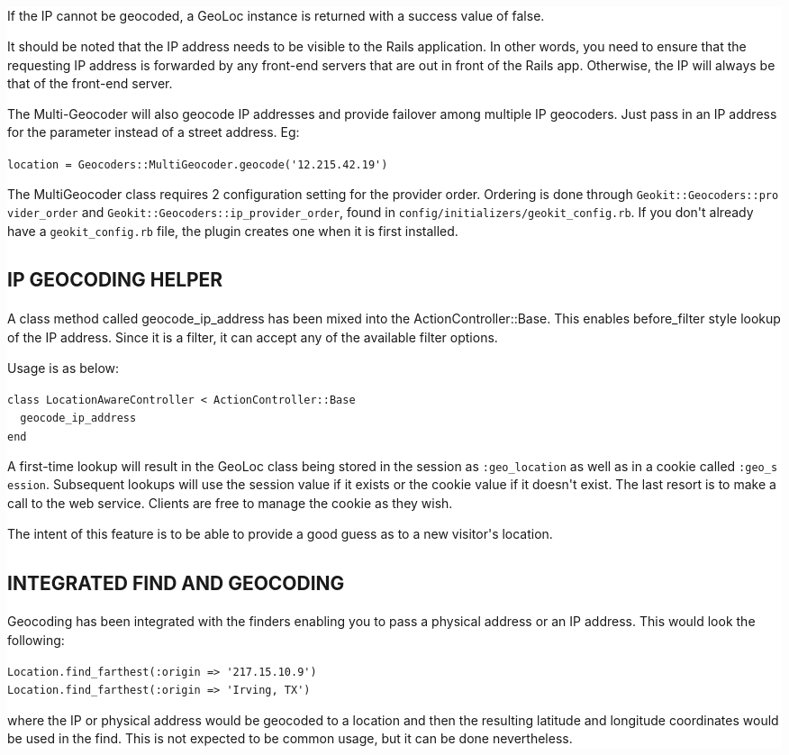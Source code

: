 If the IP cannot be geocoded, a GeoLoc instance is returned with a
success value of false.  

It should be noted that the IP address needs to be visible to the
Rails application.  In other words, you need to ensure that the 
requesting IP address is forwarded by any front-end servers that
are out in front of the Rails app.  Otherwise, the IP will always
be that of the front-end server.

The Multi-Geocoder will also geocode IP addresses and provide
failover among multiple IP geocoders. Just pass in an IP address for the 
parameter instead of a street address. Eg:

	location = Geocoders::MultiGeocoder.geocode('12.215.42.19')

The MultiGeocoder class requires 2 configuration setting for the provider order. 
Ordering is done through `Geokit::Geocoders::provider_order` and 
`Geokit::Geocoders::ip_provider_order`, found in 
`config/initializers/geokit_config.rb`. If you don't already have a 
`geokit_config.rb` file, the plugin creates one when it is first installed.


## IP GEOCODING HELPER

A class method called geocode_ip_address has been mixed into the 
ActionController::Base.  This enables before_filter style lookup of
the IP address.  Since it is a filter, it can accept any of the 
available filter options.

Usage is as below:

    class LocationAwareController < ActionController::Base
      geocode_ip_address
    end

A first-time lookup will result in the GeoLoc class being stored
in the session as `:geo_location` as well as in a cookie called
`:geo_session`.  Subsequent lookups will use the session value if it
exists or the cookie value if it doesn't exist.  The last resort is
to make a call to the web service.  Clients are free to manage the
cookie as they wish.

The intent of this feature is to be able to provide a good guess as
to a new visitor's location.

## INTEGRATED FIND AND GEOCODING

Geocoding has been integrated with the finders enabling you to pass
a physical address or an IP address.  This would look the following:

    Location.find_farthest(:origin => '217.15.10.9')
    Location.find_farthest(:origin => 'Irving, TX')

where the IP or physical address would be geocoded to a location and
then the resulting latitude and longitude coordinates would be used 
in the find.  This is not expected to be common usage, but it can be
done nevertheless.
